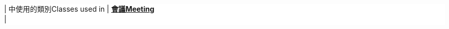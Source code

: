 | <span data-ttu-id="64bf0-265">中使用的類別</span><span class="sxs-lookup"><span data-stu-id="64bf0-265">Classes used in</span></span>        | [<span data-ttu-id="64bf0-266">**會議**</span><span class="sxs-lookup"><span data-stu-id="64bf0-266">**Meeting**</span></span>](c-meeting.md)<br/> |



 

 






